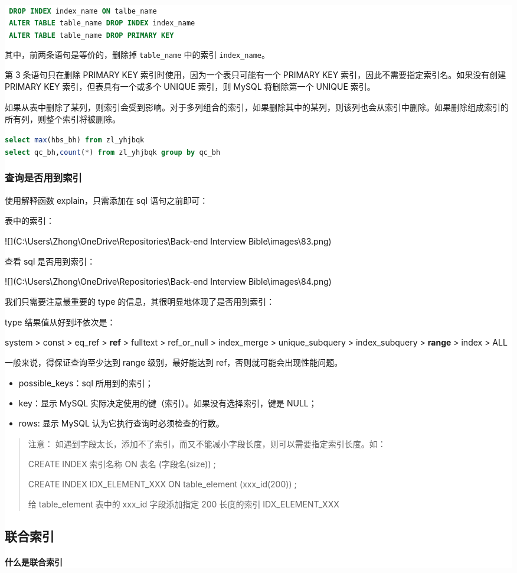```sql
 DROP INDEX index_name ON talbe_name
 ALTER TABLE table_name DROP INDEX index_name
 ALTER TABLE table_name DROP PRIMARY KEY
```

其中，前两条语句是等价的，删除掉 `table_name` 中的索引 `index_name`。

第 3 条语句只在删除 PRIMARY KEY 索引时使用，因为一个表只可能有一个 PRIMARY KEY 索引，因此不需要指定索引名。如果没有创建 PRIMARY KEY 索引，但表具有一个或多个 UNIQUE 索引，则 MySQL 将删除第一个 UNIQUE 索引。

如果从表中删除了某列，则索引会受到影响。对于多列组合的索引，如果删除其中的某列，则该列也会从索引中删除。如果删除组成索引的所有列，则整个索引将被删除。

```sql
select max(hbs_bh) from zl_yhjbqk
select qc_bh,count(*) from zl_yhjbqk group by qc_bh
```



### 查询是否用到索引

使用解释函数 explain，只需添加在 sql 语句之前即可：

表中的索引：

![](C:\Users\Zhong\OneDrive\Repositories\Back-end Interview Bible\images\83.png)

查看 sql 是否用到索引：

![](C:\Users\Zhong\OneDrive\Repositories\Back-end Interview Bible\images\84.png)

我们只需要注意最重要的 type 的信息，其很明显地体现了是否用到索引：

type 结果值从好到坏依次是：

system > const > eq_ref > **ref** > fulltext > ref_or_null > index_merge > unique_subquery > index_subquery > **range** > index > ALL

一般来说，得保证查询至少达到 range 级别，最好能达到 ref，否则就可能会出现性能问题。

- possible_keys：sql 所用到的索引；

- key：显示 MySQL 实际决定使用的键（索引）。如果没有选择索引，键是 NULL；

- rows: 显示 MySQL 认为它执行查询时必须检查的行数。

> 注意： 如遇到字段太长，添加不了索引，而又不能减小字段长度，则可以需要指定索引长度。如：
>
> CREATE  INDEX  索引名称  ON  表名  (字段名(size)) ;
>
> CREATE  INDEX   IDX_ELEMENT_XXX  ON  table_element (xxx_id(200)) ;
>
> 给 table_element 表中的 xxx_id 字段添加指定 200 长度的索引 IDX_ELEMENT_XXX



## 联合索引

**什么是联合索引**
